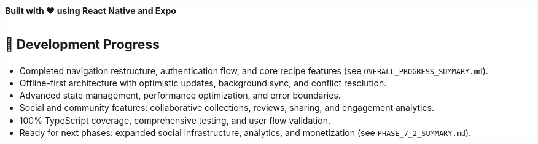 **Built with ❤️ using React Native and Expo**

## 🚧 Development Progress

- Completed navigation restructure, authentication flow, and core recipe features (see `OVERALL_PROGRESS_SUMMARY.md`).
- Offline-first architecture with optimistic updates, background sync, and conflict resolution.
- Advanced state management, performance optimization, and error boundaries.
- Social and community features: collaborative collections, reviews, sharing, and engagement analytics.
- 100% TypeScript coverage, comprehensive testing, and user flow validation.
- Ready for next phases: expanded social infrastructure, analytics, and monetization (see `PHASE_7_2_SUMMARY.md`).
